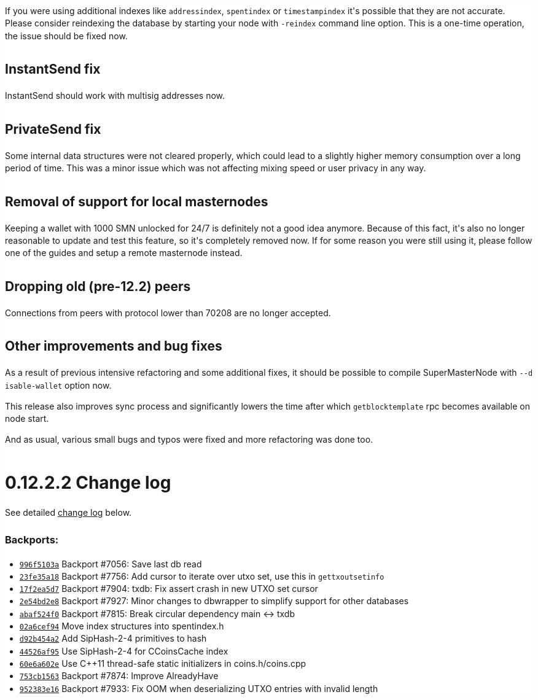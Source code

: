 If you were using additional indexes like `addressindex`, `spentindex` or
`timestampindex` it's possible that they are not accurate. Please consider
reindexing the database by starting your node with `-reindex` command line
option. This is a one-time operation, the issue should be fixed now.

InstantSend fix
---------------

InstantSend should work with multisig addresses now.

PrivateSend fix
---------------

Some internal data structures were not cleared properly, which could lead
to a slightly higher memory consumption over a long period of time. This was
a minor issue which was not affecting mixing speed or user privacy in any way.

Removal of support for local masternodes
----------------------------------------

Keeping a wallet with 1000 SMN unlocked for 24/7 is definitely not a good idea
anymore. Because of this fact, it's also no longer reasonable to update and test
this feature, so it's completely removed now. If for some reason you were still
using it, please follow one of the guides and setup a remote masternode instead.

Dropping old (pre-12.2) peers
-----------------------------

Connections from peers with protocol lower than 70208 are no longer accepted.

Other improvements and bug fixes
--------------------------------

As a result of previous intensive refactoring and some additional fixes,
it should be possible to compile SuperMasterNode with `--disable-wallet` option now.

This release also improves sync process and significantly lowers the time after
which `getblocktemplate` rpc becomes available on node start.

And as usual, various small bugs and typos were fixed and more refactoring was
done too.


0.12.2.2 Change log
===================

See detailed [change log](https://github.com/smnpay/smn/compare/v0.12.2.1...smnpay:v0.12.2.2) below.

### Backports:
- [`996f5103a`](https://github.com/smnpay/smn/commit/996f5103a) Backport #7056: Save last db read
- [`23fe35a18`](https://github.com/smnpay/smn/commit/23fe35a18) Backport #7756: Add cursor to iterate over utxo set, use this in `gettxoutsetinfo`
- [`17f2ea5d7`](https://github.com/smnpay/smn/commit/17f2ea5d7) Backport #7904: txdb: Fix assert crash in new UTXO set cursor
- [`2e54bd2e8`](https://github.com/smnpay/smn/commit/2e54bd2e8) Backport #7927: Minor changes to dbwrapper to simplify support for other databases
- [`abaf524f0`](https://github.com/smnpay/smn/commit/abaf524f0) Backport #7815: Break circular dependency main ↔ txdb
- [`02a6cef94`](https://github.com/smnpay/smn/commit/02a6cef94) Move index structures into spentindex.h
- [`d92b454a2`](https://github.com/smnpay/smn/commit/d92b454a2) Add SipHash-2-4 primitives to hash
- [`44526af95`](https://github.com/smnpay/smn/commit/44526af95) Use SipHash-2-4 for CCoinsCache index
- [`60e6a602e`](https://github.com/smnpay/smn/commit/60e6a602e) Use C++11 thread-safe static initializers in coins.h/coins.cpp
- [`753cb1563`](https://github.com/smnpay/smn/commit/753cb1563) Backport #7874: Improve AlreadyHave
- [`952383e16`](https://github.com/smnpay/smn/commit/952383e16) Backport #7933: Fix OOM when deserializing UTXO entries with invalid length